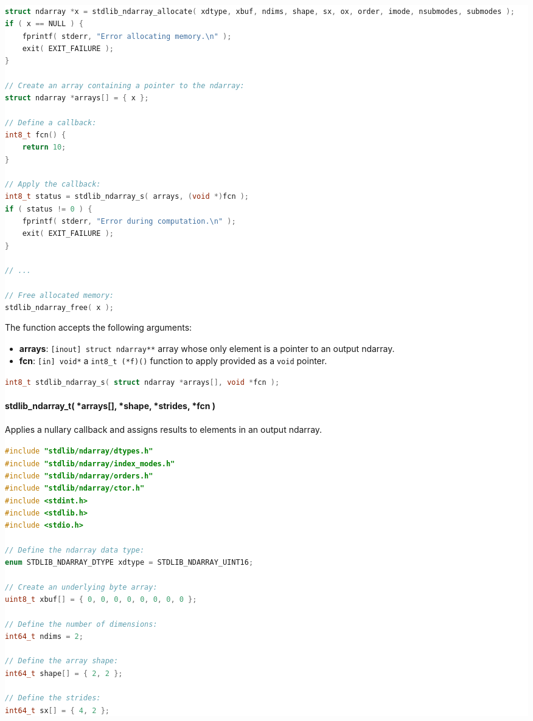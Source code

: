 ```c
struct ndarray *x = stdlib_ndarray_allocate( xdtype, xbuf, ndims, shape, sx, ox, order, imode, nsubmodes, submodes );
if ( x == NULL ) {
    fprintf( stderr, "Error allocating memory.\n" );
    exit( EXIT_FAILURE );
}

// Create an array containing a pointer to the ndarray:
struct ndarray *arrays[] = { x };

// Define a callback:
int8_t fcn() {
    return 10;
}

// Apply the callback:
int8_t status = stdlib_ndarray_s( arrays, (void *)fcn );
if ( status != 0 ) {
    fprintf( stderr, "Error during computation.\n" );
    exit( EXIT_FAILURE );
}

// ...

// Free allocated memory:
stdlib_ndarray_free( x );
```

The function accepts the following arguments:

-   **arrays**: `[inout] struct ndarray**` array whose only element is a pointer to an output ndarray.
-   **fcn**: `[in] void*` a `int8_t (*f)()` function to apply provided as a `void` pointer.

```c
int8_t stdlib_ndarray_s( struct ndarray *arrays[], void *fcn );
```

#### stdlib_ndarray_t( \*arrays[], \*shape, \*strides, \*fcn )

Applies a nullary callback and assigns results to elements in an output ndarray.

```c
#include "stdlib/ndarray/dtypes.h"
#include "stdlib/ndarray/index_modes.h"
#include "stdlib/ndarray/orders.h"
#include "stdlib/ndarray/ctor.h"
#include <stdint.h>
#include <stdlib.h>
#include <stdio.h>

// Define the ndarray data type:
enum STDLIB_NDARRAY_DTYPE xdtype = STDLIB_NDARRAY_UINT16;

// Create an underlying byte array:
uint8_t xbuf[] = { 0, 0, 0, 0, 0, 0, 0, 0 };

// Define the number of dimensions:
int64_t ndims = 2;

// Define the array shape:
int64_t shape[] = { 2, 2 };

// Define the strides:
int64_t sx[] = { 4, 2 };
```